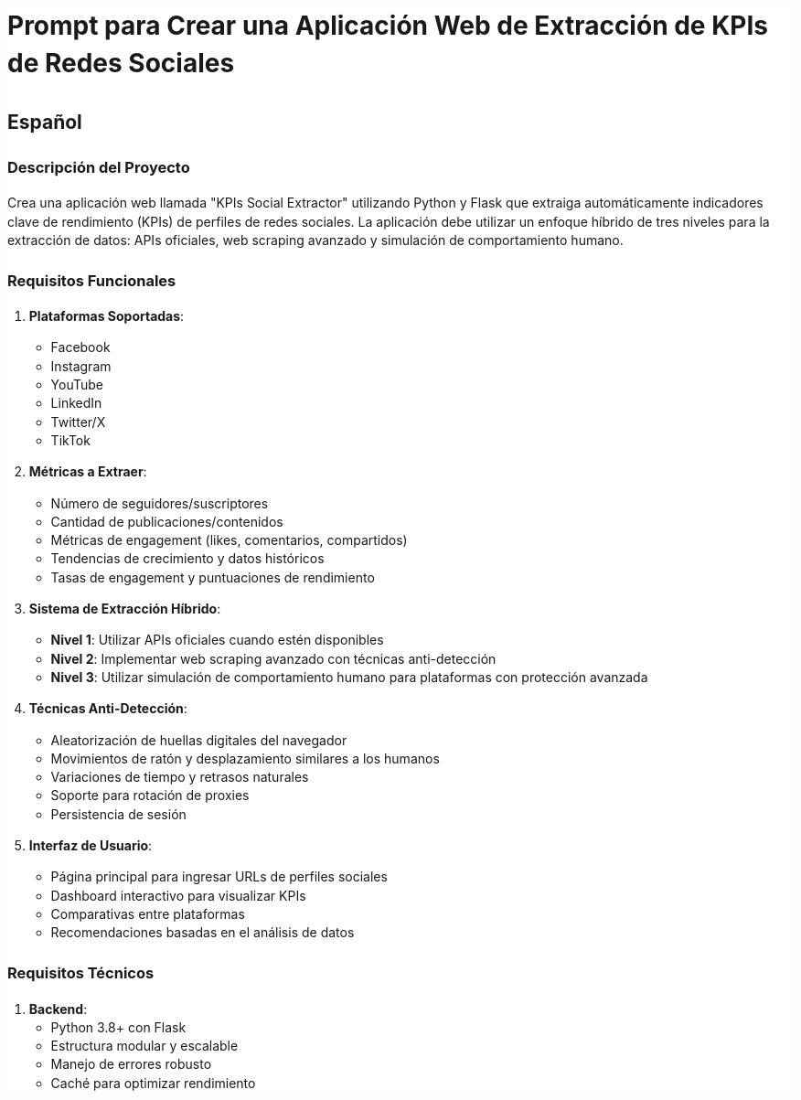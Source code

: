 # Prompt para Crear una Aplicación Web de Extracción de KPIs de Redes Sociales

## Español

### Descripción del Proyecto

Crea una aplicación web llamada "KPIs Social Extractor" utilizando Python y Flask que extraiga automáticamente indicadores clave de rendimiento (KPIs) de perfiles de redes sociales. La aplicación debe utilizar un enfoque híbrido de tres niveles para la extracción de datos: APIs oficiales, web scraping avanzado y simulación de comportamiento humano.

### Requisitos Funcionales

1. **Plataformas Soportadas**:
   - Facebook
   - Instagram
   - YouTube
   - LinkedIn
   - Twitter/X
   - TikTok

2. **Métricas a Extraer**:
   - Número de seguidores/suscriptores
   - Cantidad de publicaciones/contenidos
   - Métricas de engagement (likes, comentarios, compartidos)
   - Tendencias de crecimiento y datos históricos
   - Tasas de engagement y puntuaciones de rendimiento

3. **Sistema de Extracción Híbrido**:
   - **Nivel 1**: Utilizar APIs oficiales cuando estén disponibles
   - **Nivel 2**: Implementar web scraping avanzado con técnicas anti-detección
   - **Nivel 3**: Utilizar simulación de comportamiento humano para plataformas con protección avanzada

4. **Técnicas Anti-Detección**:
   - Aleatorización de huellas digitales del navegador
   - Movimientos de ratón y desplazamiento similares a los humanos
   - Variaciones de tiempo y retrasos naturales
   - Soporte para rotación de proxies
   - Persistencia de sesión

5. **Interfaz de Usuario**:
   - Página principal para ingresar URLs de perfiles sociales
   - Dashboard interactivo para visualizar KPIs
   - Comparativas entre plataformas
   - Recomendaciones basadas en el análisis de datos

### Requisitos Técnicos

1. **Backend**:
   - Python 3.8+ con Flask
   - Estructura modular y escalable
   - Manejo de errores robusto
   - Caché para optimizar rendimiento
